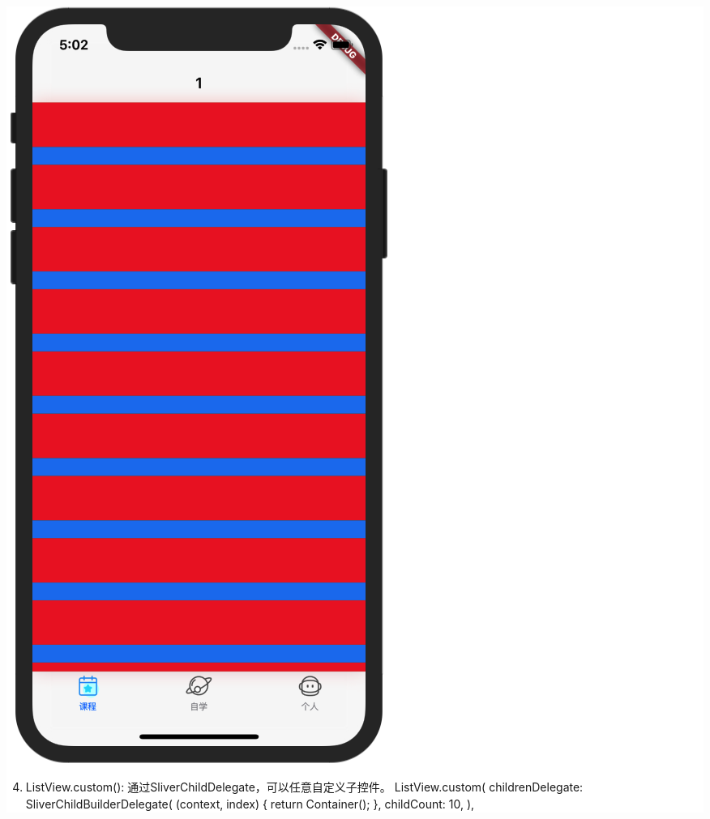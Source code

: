 ![](./README/images/listview_separetor.png)

4. ListView.custom():
通过SliverChildDelegate，可以任意自定义子控件。
        ListView.custom(
         childrenDelegate: SliverChildBuilderDelegate(
           (context, index) {
             return Container();
           },
           childCount: 10,
         ),
